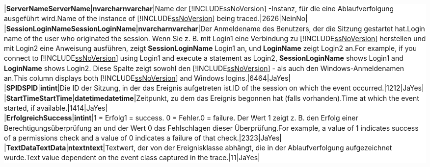 |<span data-ttu-id="71631-196">**ServerName**</span><span class="sxs-lookup"><span data-stu-id="71631-196">**ServerName**</span></span>|<span data-ttu-id="71631-197">**nvarchar**</span><span class="sxs-lookup"><span data-stu-id="71631-197">**nvarchar**</span></span>|<span data-ttu-id="71631-198">Name der [!INCLUDE[ssNoVersion](../../includes/ssnoversion-md.md)] -Instanz, für die eine Ablaufverfolgung ausgeführt wird.</span><span class="sxs-lookup"><span data-stu-id="71631-198">Name of the instance of [!INCLUDE[ssNoVersion](../../includes/ssnoversion-md.md)] being traced.</span></span>|<span data-ttu-id="71631-199">26</span><span class="sxs-lookup"><span data-stu-id="71631-199">26</span></span>|<span data-ttu-id="71631-200">Nein</span><span class="sxs-lookup"><span data-stu-id="71631-200">No</span></span>|  
|<span data-ttu-id="71631-201">**SessionLoginName**</span><span class="sxs-lookup"><span data-stu-id="71631-201">**SessionLoginName**</span></span>|<span data-ttu-id="71631-202">**nvarchar**</span><span class="sxs-lookup"><span data-stu-id="71631-202">**nvarchar**</span></span>|<span data-ttu-id="71631-203">Der Anmeldename des Benutzers, der die Sitzung gestartet hat.</span><span class="sxs-lookup"><span data-stu-id="71631-203">Login name of the user who originated the session.</span></span> <span data-ttu-id="71631-204">Wenn Sie z. B. mit Login1 eine Verbindung zu [!INCLUDE[ssNoVersion](../../includes/ssnoversion-md.md)] herstellen und mit Login2 eine Anweisung ausführen, zeigt **SessionLoginName** Login1 an, und **LoginName** zeigt Login2 an.</span><span class="sxs-lookup"><span data-stu-id="71631-204">For example, if you connect to [!INCLUDE[ssNoVersion](../../includes/ssnoversion-md.md)] using Login1 and execute a statement as Login2, **SessionLoginName** shows Login1 and **LoginName** shows Login2.</span></span> <span data-ttu-id="71631-205">Diese Spalte zeigt sowohl den [!INCLUDE[ssNoVersion](../../includes/ssnoversion-md.md)] - als auch den Windows-Anmeldenamen an.</span><span class="sxs-lookup"><span data-stu-id="71631-205">This column displays both [!INCLUDE[ssNoVersion](../../includes/ssnoversion-md.md)] and Windows logins.</span></span>|<span data-ttu-id="71631-206">64</span><span class="sxs-lookup"><span data-stu-id="71631-206">64</span></span>|<span data-ttu-id="71631-207">Ja</span><span class="sxs-lookup"><span data-stu-id="71631-207">Yes</span></span>|  
|<span data-ttu-id="71631-208">**SPID**</span><span class="sxs-lookup"><span data-stu-id="71631-208">**SPID**</span></span>|<span data-ttu-id="71631-209">**int**</span><span class="sxs-lookup"><span data-stu-id="71631-209">**int**</span></span>|<span data-ttu-id="71631-210">Die ID der Sitzung, in der das Ereignis aufgetreten ist.</span><span class="sxs-lookup"><span data-stu-id="71631-210">ID of the session on which the event occurred.</span></span>|<span data-ttu-id="71631-211">12</span><span class="sxs-lookup"><span data-stu-id="71631-211">12</span></span>|<span data-ttu-id="71631-212">Ja</span><span class="sxs-lookup"><span data-stu-id="71631-212">Yes</span></span>|  
|<span data-ttu-id="71631-213">**StartTime**</span><span class="sxs-lookup"><span data-stu-id="71631-213">**StartTime**</span></span>|<span data-ttu-id="71631-214">**datetime**</span><span class="sxs-lookup"><span data-stu-id="71631-214">**datetime**</span></span>|<span data-ttu-id="71631-215">Zeitpunkt, zu dem das Ereignis begonnen hat (falls vorhanden).</span><span class="sxs-lookup"><span data-stu-id="71631-215">Time at which the event started, if available.</span></span>|<span data-ttu-id="71631-216">14</span><span class="sxs-lookup"><span data-stu-id="71631-216">14</span></span>|<span data-ttu-id="71631-217">Ja</span><span class="sxs-lookup"><span data-stu-id="71631-217">Yes</span></span>|  
|<span data-ttu-id="71631-218">**Erfolgreich**</span><span class="sxs-lookup"><span data-stu-id="71631-218">**Success**</span></span>|<span data-ttu-id="71631-219">**int**</span><span class="sxs-lookup"><span data-stu-id="71631-219">**int**</span></span>|<span data-ttu-id="71631-220">1 = Erfolg</span><span class="sxs-lookup"><span data-stu-id="71631-220">1 = success.</span></span> <span data-ttu-id="71631-221">0 = Fehler.</span><span class="sxs-lookup"><span data-stu-id="71631-221">0 = failure.</span></span> <span data-ttu-id="71631-222">Der Wert 1 zeigt z. B. den Erfolg einer Berechtigungsüberprüfung an und der Wert 0 das Fehlschlagen dieser Überprüfung.</span><span class="sxs-lookup"><span data-stu-id="71631-222">For example, a value of 1 indicates success of a permissions check and a value of 0 indicates a failure of that check.</span></span>|<span data-ttu-id="71631-223">23</span><span class="sxs-lookup"><span data-stu-id="71631-223">23</span></span>|<span data-ttu-id="71631-224">Ja</span><span class="sxs-lookup"><span data-stu-id="71631-224">Yes</span></span>|  
|<span data-ttu-id="71631-225">**TextData**</span><span class="sxs-lookup"><span data-stu-id="71631-225">**TextData**</span></span>|<span data-ttu-id="71631-226">**ntext**</span><span class="sxs-lookup"><span data-stu-id="71631-226">**ntext**</span></span>|<span data-ttu-id="71631-227">Textwert, der von der Ereignisklasse abhängt, die in der Ablaufverfolgung aufgezeichnet wurde.</span><span class="sxs-lookup"><span data-stu-id="71631-227">Text value dependent on the event class captured in the trace.</span></span>|<span data-ttu-id="71631-228">1</span><span class="sxs-lookup"><span data-stu-id="71631-228">1</span></span>|<span data-ttu-id="71631-229">Ja</span><span class="sxs-lookup"><span data-stu-id="71631-229">Yes</span></span>|  